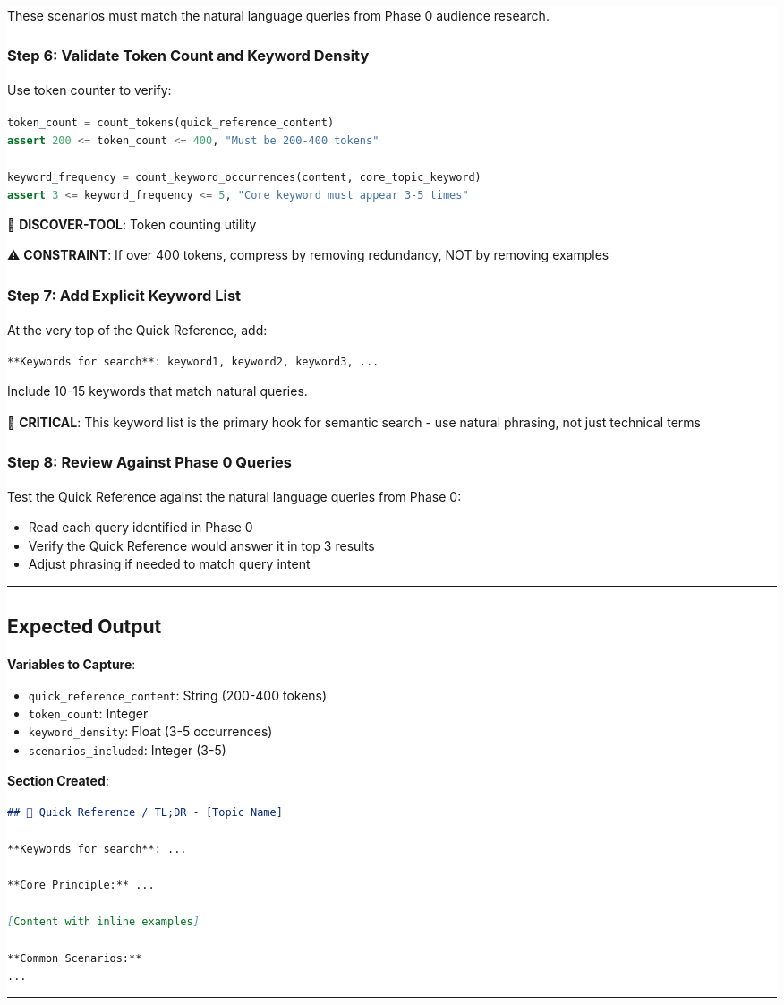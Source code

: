 These scenarios must match the natural language queries from Phase 0 audience research.

### Step 6: Validate Token Count and Keyword Density

Use token counter to verify:

```python
token_count = count_tokens(quick_reference_content)
assert 200 <= token_count <= 400, "Must be 200-400 tokens"

keyword_frequency = count_keyword_occurrences(content, core_topic_keyword)
assert 3 <= keyword_frequency <= 5, "Core keyword must appear 3-5 times"
```

📖 **DISCOVER-TOOL**: Token counting utility

⚠️ **CONSTRAINT**: If over 400 tokens, compress by removing redundancy, NOT by removing examples

### Step 7: Add Explicit Keyword List

At the very top of the Quick Reference, add:

```markdown
**Keywords for search**: keyword1, keyword2, keyword3, ...
```

Include 10-15 keywords that match natural queries.

🚨 **CRITICAL**: This keyword list is the primary hook for semantic search - use natural phrasing, not just technical terms

### Step 8: Review Against Phase 0 Queries

Test the Quick Reference against the natural language queries from Phase 0:

- Read each query identified in Phase 0
- Verify the Quick Reference would answer it in top 3 results
- Adjust phrasing if needed to match query intent

---

## Expected Output

**Variables to Capture**:
- `quick_reference_content`: String (200-400 tokens)
- `token_count`: Integer
- `keyword_density`: Float (3-5 occurrences)
- `scenarios_included`: Integer (3-5)

**Section Created**:
```markdown
## 🚨 Quick Reference / TL;DR - [Topic Name]

**Keywords for search**: ...

**Core Principle:** ...

[Content with inline examples]

**Common Scenarios:**
...
```

---